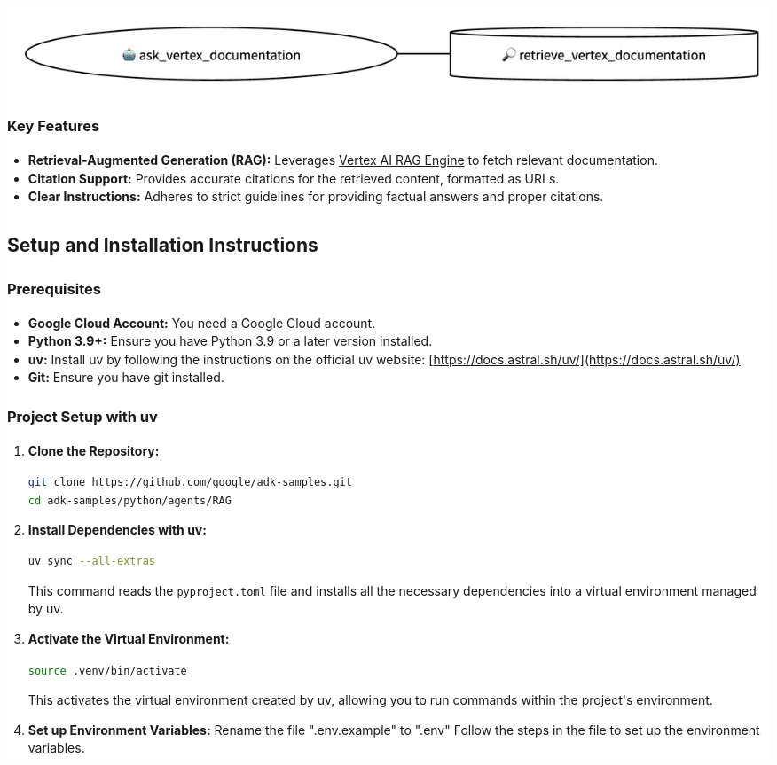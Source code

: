 ![RAG](RAG_workflow.png)


### Key Features

*   **Retrieval-Augmented Generation (RAG):** Leverages [Vertex AI RAG
    Engine](https://cloud.google.com/vertex-ai/generative-ai/docs/rag-overview)
    to fetch relevant documentation.
*   **Citation Support:** Provides accurate citations for the retrieved content,
    formatted as URLs.
*   **Clear Instructions:** Adheres to strict guidelines for providing factual
    answers and proper citations.

## Setup and Installation Instructions
### Prerequisites

*   **Google Cloud Account:** You need a Google Cloud account.
*   **Python 3.9+:** Ensure you have Python 3.9 or a later version installed.
*   **uv:** Install uv by following the instructions on the official uv website: [https://docs.astral.sh/uv/](https://docs.astral.sh/uv/)
*   **Git:** Ensure you have git installed.

### Project Setup with uv

1.  **Clone the Repository:**

    ```bash
    git clone https://github.com/google/adk-samples.git
    cd adk-samples/python/agents/RAG
    ```

2.  **Install Dependencies with uv:**

    ```bash
    uv sync --all-extras
    ```

    This command reads the `pyproject.toml` file and installs all the necessary dependencies into a virtual environment managed by uv.

3.  **Activate the Virtual Environment:**

    ```bash
    source .venv/bin/activate
    ```

    This activates the virtual environment created by uv, allowing you to run commands within the project's environment.   
4.  **Set up Environment Variables:**
    Rename the file ".env.example" to ".env" 
    Follow the steps in the file to set up the environment variables.
